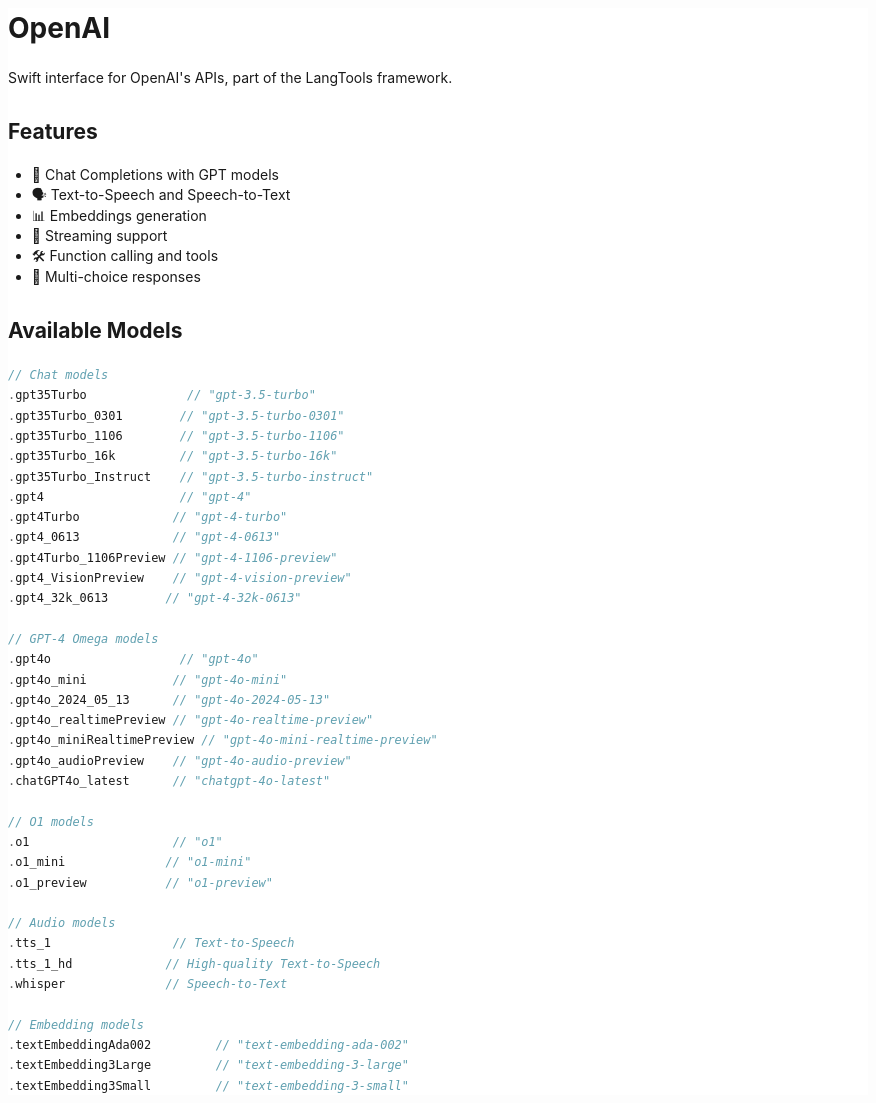 # OpenAI

Swift interface for OpenAI's APIs, part of the LangTools framework.

## Features

- 🤖 Chat Completions with GPT models
- 🗣️ Text-to-Speech and Speech-to-Text
- 📊 Embeddings generation
- 🔄 Streaming support
- 🛠️ Function calling and tools
- 📝 Multi-choice responses

## Available Models

```swift
// Chat models
.gpt35Turbo              // "gpt-3.5-turbo"
.gpt35Turbo_0301        // "gpt-3.5-turbo-0301"
.gpt35Turbo_1106        // "gpt-3.5-turbo-1106"
.gpt35Turbo_16k         // "gpt-3.5-turbo-16k"
.gpt35Turbo_Instruct    // "gpt-3.5-turbo-instruct"
.gpt4                   // "gpt-4"
.gpt4Turbo             // "gpt-4-turbo"
.gpt4_0613             // "gpt-4-0613"
.gpt4Turbo_1106Preview // "gpt-4-1106-preview"
.gpt4_VisionPreview    // "gpt-4-vision-preview"
.gpt4_32k_0613        // "gpt-4-32k-0613"

// GPT-4 Omega models
.gpt4o                  // "gpt-4o"
.gpt4o_mini            // "gpt-4o-mini"
.gpt4o_2024_05_13      // "gpt-4o-2024-05-13"
.gpt4o_realtimePreview // "gpt-4o-realtime-preview"
.gpt4o_miniRealtimePreview // "gpt-4o-mini-realtime-preview"
.gpt4o_audioPreview    // "gpt-4o-audio-preview"
.chatGPT4o_latest      // "chatgpt-4o-latest"

// O1 models
.o1                    // "o1"
.o1_mini              // "o1-mini"
.o1_preview           // "o1-preview"

// Audio models
.tts_1                 // Text-to-Speech
.tts_1_hd             // High-quality Text-to-Speech
.whisper              // Speech-to-Text

// Embedding models
.textEmbeddingAda002         // "text-embedding-ada-002"
.textEmbedding3Large         // "text-embedding-3-large"
.textEmbedding3Small         // "text-embedding-3-small"
```
